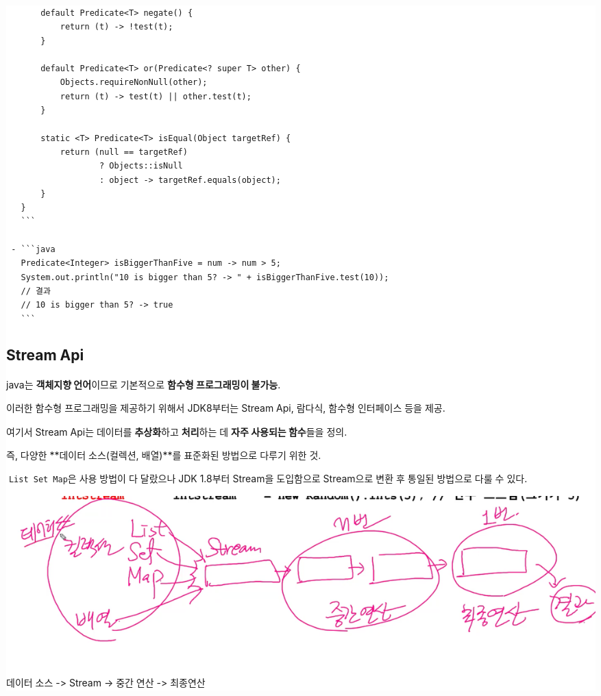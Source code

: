            default Predicate<T> negate() {
               return (t) -> !test(t);
           }
       
           default Predicate<T> or(Predicate<? super T> other) {
               Objects.requireNonNull(other);
               return (t) -> test(t) || other.test(t);
           }
       
           static <T> Predicate<T> isEqual(Object targetRef) {
               return (null == targetRef)
                       ? Objects::isNull
                       : object -> targetRef.equals(object);
           }
       }
       ```

     - ```java
       Predicate<Integer> isBiggerThanFive = num -> num > 5;
       System.out.println("10 is bigger than 5? -> " + isBiggerThanFive.test(10));
       // 결과
       // 10 is bigger than 5? -> true
       ```

     



## Stream Api

java는 **객체지향 언어**이므로 기본적으로 **함수형 프로그래밍이 불가능**.

이러한 함수형 프로그래밍을 제공하기 위해서 JDK8부터는 Stream Api, 람다식, 함수형 인터페이스 등을 제공.

여기서 Stream Api는 데이터를 **추상화**하고 **처리**하는 데 **자주 사용되는 함수**들을 정의.

즉, 다양한 **데이터 소스(컬렉션, 배열)**를 표준화된 방법으로 다루기 위한 것.

​	`List Set Map`은 사용 방법이 다 달랐으나 JDK 1.8부터 Stream을 도입함으로 Stream으로 변환 후 통일된 방법으로 다룰 수 있다.

![image-20220828154332669](img/람다/image-20220828154332669.png)

데이터 소스 -> Stream -> 중간 연산 -> 최종연산
